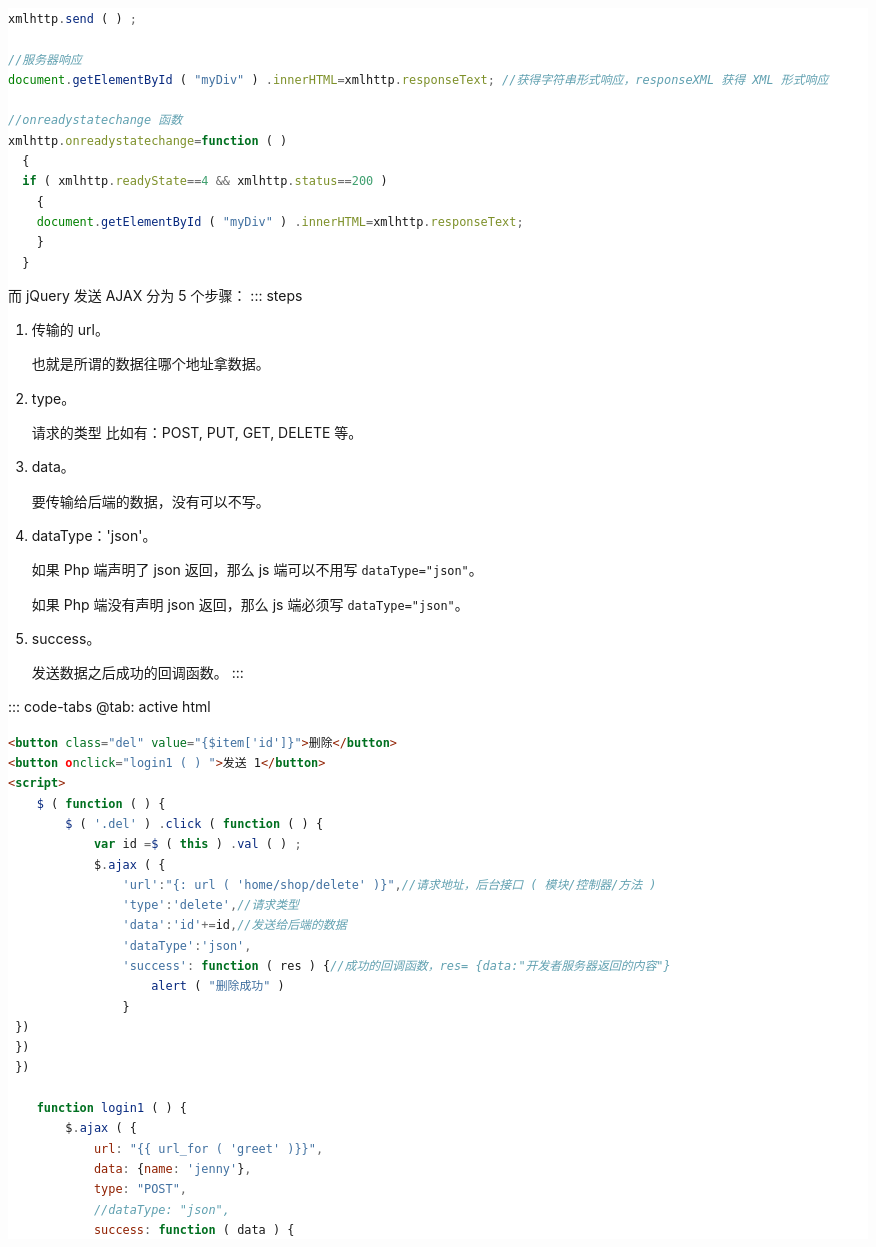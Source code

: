 ``` js
xmlhttp.send ( ) ;

//服务器响应
document.getElementById ( "myDiv" ) .innerHTML=xmlhttp.responseText; //获得字符串形式响应，responseXML 获得 XML 形式响应

//onreadystatechange 函数
xmlhttp.onreadystatechange=function ( )
  {
  if ( xmlhttp.readyState==4 && xmlhttp.status==200 )
    {
    document.getElementById ( "myDiv" ) .innerHTML=xmlhttp.responseText;
    }
  }
```

而 jQuery 发送 AJAX 分为 5 个步骤：
::: steps
1.  传输的 url。

    也就是所谓的数据往哪个地址拿数据。

1.  type。

    请求的类型 比如有：POST, PUT, GET, DELETE 等。

1.  data。

    要传输给后端的数据，没有可以不写。

1.  dataType：'json'。

    如果 Php 端声明了 json 返回，那么 js 端可以不用写 `dataType="json"`。

    如果 Php 端没有声明 json 返回，那么 js 端必须写 `dataType="json"`。

2.  success。

    发送数据之后成功的回调函数。
:::

::: code-tabs
@tab: active html
```html
<button class="del" value="{$item['id']}">删除</button>
<button οnclick="login1 ( ) ">发送 1</button>
<script>
    $ ( function ( ) {
        $ ( '.del' ) .click ( function ( ) {
            var id =$ ( this ) .val ( ) ;
            $.ajax ( {
                'url':"{: url ( 'home/shop/delete' )}",//请求地址，后台接口 ( 模块/控制器/方法 )
                'type':'delete',//请求类型
                'data':'id'+=id,//发送给后端的数据
                'dataType':'json',
                'success': function ( res ) {//成功的回调函数，res= {data:"开发者服务器返回的内容"}
                    alert ( "删除成功" )
                }
 })
 })
 })

    function login1 ( ) {
        $.ajax ( {
            url: "{{ url_for ( 'greet' )}}",
            data: {name: 'jenny'},
            type: "POST",
            //dataType: "json",
            success: function ( data ) {
```